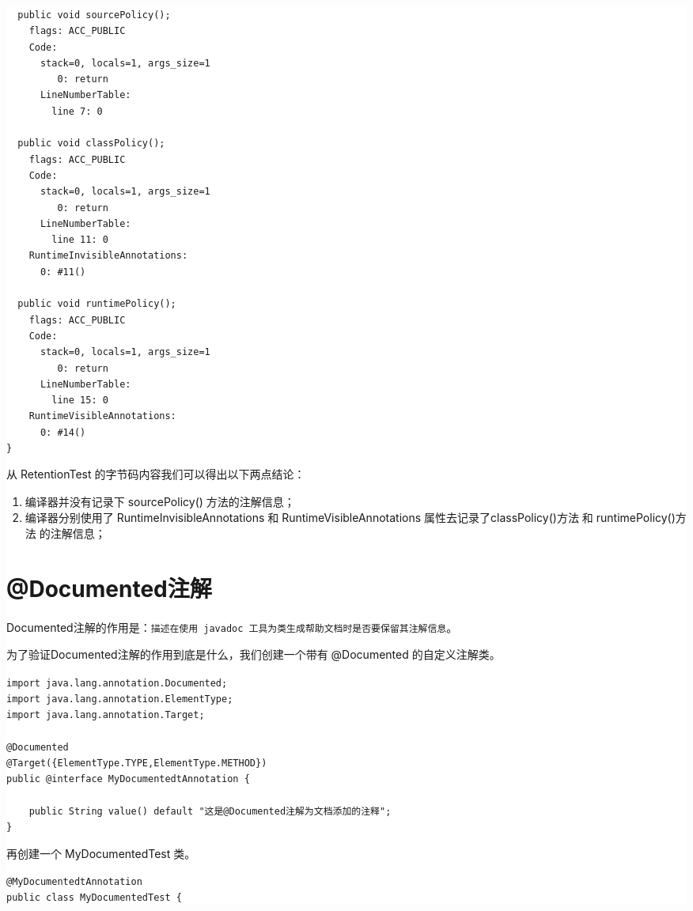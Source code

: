 	  public void sourcePolicy();
	    flags: ACC_PUBLIC
	    Code:
	      stack=0, locals=1, args_size=1
	         0: return
	      LineNumberTable:
	        line 7: 0
	
	  public void classPolicy();
	    flags: ACC_PUBLIC
	    Code:
	      stack=0, locals=1, args_size=1
	         0: return
	      LineNumberTable:
	        line 11: 0
	    RuntimeInvisibleAnnotations:
	      0: #11()
	
	  public void runtimePolicy();
	    flags: ACC_PUBLIC
	    Code:
	      stack=0, locals=1, args_size=1
	         0: return
	      LineNumberTable:
	        line 15: 0
	    RuntimeVisibleAnnotations:
	      0: #14()
	}

从 RetentionTest 的字节码内容我们可以得出以下两点结论：

1. 编译器并没有记录下 sourcePolicy() 方法的注解信息； 
2. 编译器分别使用了 RuntimeInvisibleAnnotations 和 RuntimeVisibleAnnotations 属性去记录了classPolicy()方法 和 runtimePolicy()方法 的注解信息；  

# @Documented注解
Documented注解的作用是：`描述在使用 javadoc 工具为类生成帮助文档时是否要保留其注解信息`。

为了验证Documented注解的作用到底是什么，我们创建一个带有 @Documented 的自定义注解类。 

	import java.lang.annotation.Documented;
	import java.lang.annotation.ElementType;
	import java.lang.annotation.Target;
	 
	@Documented
	@Target({ElementType.TYPE,ElementType.METHOD})
	public @interface MyDocumentedtAnnotation {
	 
		public String value() default "这是@Documented注解为文档添加的注释";
	}

再创建一个 MyDocumentedTest 类。  

	@MyDocumentedtAnnotation
	public class MyDocumentedTest {
	 